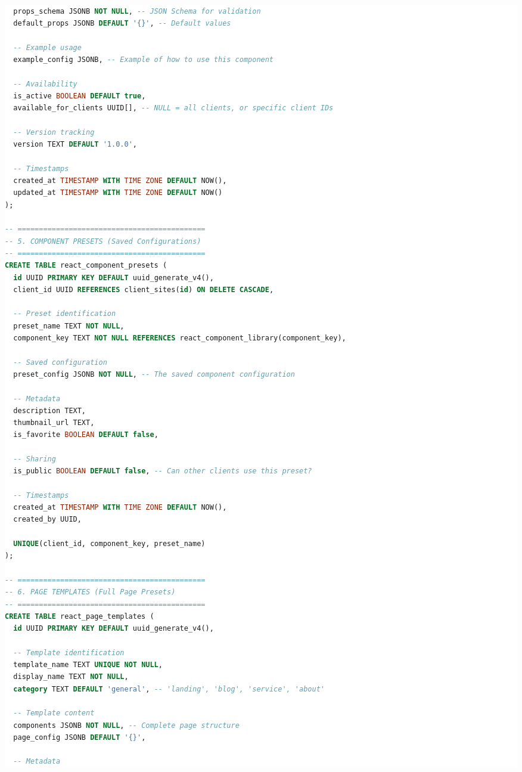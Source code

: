 ```sql
  props_schema JSONB NOT NULL, -- JSON Schema for validation
  default_props JSONB DEFAULT '{}', -- Default values
  
  -- Example usage
  example_config JSONB, -- Example of how to use this component
  
  -- Availability
  is_active BOOLEAN DEFAULT true,
  available_for_clients UUID[], -- NULL = all clients, or specific client IDs
  
  -- Version tracking
  version TEXT DEFAULT '1.0.0',
  
  -- Timestamps
  created_at TIMESTAMP WITH TIME ZONE DEFAULT NOW(),
  updated_at TIMESTAMP WITH TIME ZONE DEFAULT NOW()
);

-- ============================================
-- 5. COMPONENT PRESETS (Saved Configurations)
-- ============================================
CREATE TABLE react_component_presets (
  id UUID PRIMARY KEY DEFAULT uuid_generate_v4(),
  client_id UUID REFERENCES client_sites(id) ON DELETE CASCADE,
  
  -- Preset identification
  preset_name TEXT NOT NULL,
  component_key TEXT NOT NULL REFERENCES react_component_library(component_key),
  
  -- Saved configuration
  preset_config JSONB NOT NULL, -- The saved component configuration
  
  -- Metadata
  description TEXT,
  thumbnail_url TEXT,
  is_favorite BOOLEAN DEFAULT false,
  
  -- Sharing
  is_public BOOLEAN DEFAULT false, -- Can other clients use this preset?
  
  -- Timestamps
  created_at TIMESTAMP WITH TIME ZONE DEFAULT NOW(),
  created_by UUID,
  
  UNIQUE(client_id, component_key, preset_name)
);

-- ============================================
-- 6. PAGE TEMPLATES (Full Page Presets)
-- ============================================
CREATE TABLE react_page_templates (
  id UUID PRIMARY KEY DEFAULT uuid_generate_v4(),
  
  -- Template identification
  template_name TEXT UNIQUE NOT NULL,
  display_name TEXT NOT NULL,
  category TEXT DEFAULT 'general', -- 'landing', 'blog', 'service', 'about'
  
  -- Template content
  components JSONB NOT NULL, -- Complete page structure
  page_config JSONB DEFAULT '{}',
  
  -- Metadata
```